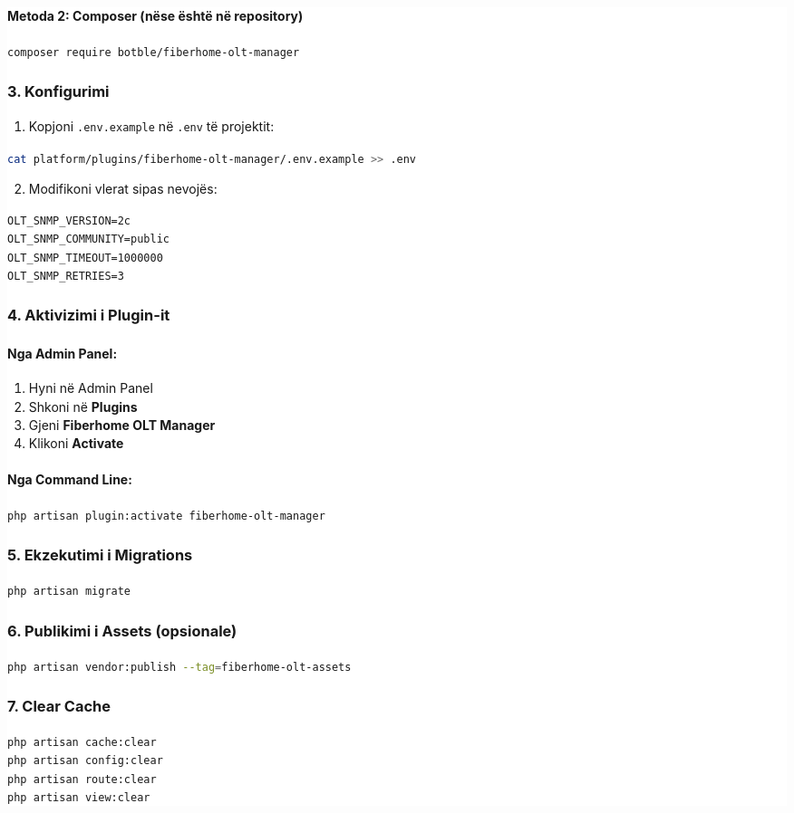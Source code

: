 #### Metoda 2: Composer (nëse është në repository)

```bash
composer require botble/fiberhome-olt-manager
```

### 3. Konfigurimi

1. Kopjoni `.env.example` në `.env` të projektit:
```bash
cat platform/plugins/fiberhome-olt-manager/.env.example >> .env
```

2. Modifikoni vlerat sipas nevojës:
```env
OLT_SNMP_VERSION=2c
OLT_SNMP_COMMUNITY=public
OLT_SNMP_TIMEOUT=1000000
OLT_SNMP_RETRIES=3
```

### 4. Aktivizimi i Plugin-it

#### Nga Admin Panel:

1. Hyni në Admin Panel
2. Shkoni në **Plugins**
3. Gjeni **Fiberhome OLT Manager**
4. Klikoni **Activate**

#### Nga Command Line:

```bash
php artisan plugin:activate fiberhome-olt-manager
```

### 5. Ekzekutimi i Migrations

```bash
php artisan migrate
```

### 6. Publikimi i Assets (opsionale)

```bash
php artisan vendor:publish --tag=fiberhome-olt-assets
```

### 7. Clear Cache

```bash
php artisan cache:clear
php artisan config:clear
php artisan route:clear
php artisan view:clear
```
